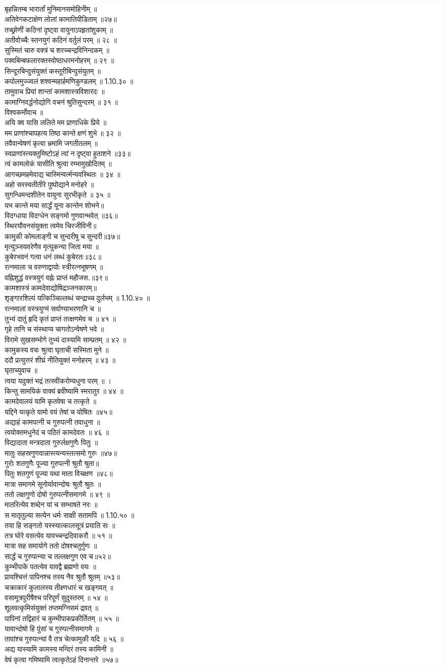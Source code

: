 बृहन्नितम्ब भारार्तां मुनिमानसमोहिनीम् ॥  
अतिवेगकटाक्षेण लोलां कामातिपीडिताम् ॥२७॥  
तच्छ्रोणीं कठिनां दृष्ट्वा वायुनाऽपहृतांशुकाम् ॥  
अतीवोच्चैः स्तनयुगं कठिनं वर्तुलं परम् ॥ २८ ॥  
सुस्मितं चारु वक्त्रं च शरच्चन्द्रविनिन्दकम् ॥  
पक्वबिम्बफलारक्तस्वोष्ठाधरमनोहरम् ॥ २९ ॥  
सिन्दूरबिन्दुसंयुक्तं कस्तूरीबिन्दुसंयुतम् ॥  
कपोलमुज्ज्वलं शश्वन्महार्हमणिकुण्डलम् ॥ 1.10.३० ॥  
तामुवाच प्रियां शान्तां कामशास्त्रविशारदः ॥  
कामाग्निवर्द्धनोद्योगि वचनं श्रुतिसुन्दरम् ॥ ३१ ॥  
विश्वकर्मोवाच ॥  
अयि क्व यासि ललिते मम प्राणाधिके प्रिये ॥  
मम प्राणांश्चापहत्य तिष्ठ कान्ते क्षणं शुभे ॥ ३२ ॥  
तवैवान्वेषणं कृत्वा भ्रमामि जगतीतलम् ॥  
स्वप्राणांस्त्यक्तुमिष्टोऽहं त्वां न दृष्ट्वा हुताशने ॥३३॥  
त्वं कामलोकं यासीति श्रुत्वा रम्भामुखोदितम् ॥  
आगच्छमहमेवाद्य चास्मिन्वर्त्मन्यवस्थितः ॥ ३४ ॥  
अहो सरस्वतीतीरे पुष्पोद्याने मनोहरे ॥  
सुगन्धिमन्दशीतेन वायुना सुरभीकृते ॥ ३५ ॥  
यभ कान्ते मया सार्द्धं यूना कान्तेन शोभने॥  
विदग्धाया विदग्धेन सङ्गमो गुणवान्भवेत् ॥३६॥  
स्थिरयौवनसंयुक्ता त्वमेव चिरजीविनी॥  
कामुकी कोमलाङ्गी च सुन्दरीषु च सुन्दरी॥३७॥  
मृत्युञ्जयवरेणैव मृत्युकन्या जिता मया ॥  
कुबेरभवनं गत्वा धनं लब्धं कुबेरतः॥३८॥  
रत्नमाला च वरुणाद्वायोः स्त्रीरत्नभूषणम् ॥  
वह्निशुद्धं वस्त्रयुगं वह्नेः प्राप्तं महौजस.॥३९॥  
कामशास्त्रं कामदेवाद्योषिद्रञ्जनकारम्॥  
शृङ्गारशिल्पं यत्किञ्चिल्लब्धं चन्द्राच्च दुर्लभम् ॥ 1.10.४० ॥  
रत्नमालां वस्त्रयुग्मं सर्वाण्याभरणानि च ॥  
तुभ्यं दातुं हृदि कृतं प्राप्तं तत्क्षणमेव च ॥ ४१ ॥  
गृहे तानि च संस्थाप्य चागतोऽन्वेषणे भवे ॥  
विरामे सुखसम्भोगे तुभ्यं दास्यामि साम्प्रतम् ॥ ४२ ॥  
कामुकस्य वचः श्रुत्वा घृताची सस्मिता मुने ॥  
ददौ प्रत्युत्तरं शीघ्रं नीतियुक्तं मनोहरम् ॥ ४३ ॥  
घृताच्युवाच ॥  
त्वया यदुक्तं भद्रं तत्स्वीकरोम्यधुना परम् ॥ ।  
किन्तु सामयिकं वाक्यं ब्रवीष्यामि स्मरातुर ॥ ४४ ॥  
कामदेवालयं यामि कृतवेषा च तत्कृते ॥  
यद्दिने यत्कृते यामो वयं तेषां च योषितः ॥४५॥  
अद्याहं कामपत्नी च गुरुपत्नी तवाधुना ॥  
त्वयोक्तमधुनेदं च पठितं कामदेवतः ॥ ४६ ॥  
विद्यादाता मन्त्रदाता गुरुर्लक्षगुणैः पितुः ॥  
मातुः सहस्रगुणवान्नास्त्यन्यस्तत्समो गुरुः ॥४७॥  
गुरोः शतगुणैः पूज्या गुरुपत्नी श्रुतौ श्रुता॥  
पितुः शतगुणं पूज्या यथा माता विचक्षण ॥४८॥  
मात्रा समागमे सूनोर्यावान्दोषः श्रुतौ श्रुतः ॥  
ततो लक्षगुणो दोषो गुरुपत्नीसमागमे ॥ ४९ ॥  
मातरित्येव शब्देन यां च सम्भाषते नरः ॥  
स मातृतुल्या सत्येन धर्मः साक्षी सतामपि ॥ 1.10.५० ॥  
तया हि सङ्गतो यस्स्यात्कालसूत्रं प्रयाति सः ॥  
तत्र घोरे वसत्येव यावच्चन्द्रदिवाकरौ ॥ ५१ ॥  
मात्रा सह समायोगे ततो दोषश्चतुर्गुणः ॥  
सार्द्धं च गुरुपत्न्या च तल्लक्षगुण एव च॥५२॥  
कुम्भीपाके पतत्येव यावद्वै ब्रह्मणो वयः ॥  
प्रायश्चित्तं पापिनश्च तस्य नैव श्रुतौ श्रुतम् ॥५३॥  
चक्राकारं कुलालस्य तीक्ष्णधारं च खङ्गवत् ॥  
वसामूत्रपुरीषैश्च परिपूर्णं सुदुस्तरम् ॥ ५४ ॥  
शूलवत्कृमिसंयुक्तं तप्तमग्निसमं द्रवत् ॥  
पापिनां तद्विहारं च कुम्भीपाकप्रकीर्तितम् ॥ ५५ ॥  
यावान्दोषो हि पुंसां च गुरुपत्नीसमागमे ॥  
तावांश्च गुरुपत्न्यां वै तत्र चेत्कामुकी यदि ॥ ५६ ॥  
अद्य यास्यामि कामस्य मन्दिरं तस्य कामिनी ॥  
वेषं कृत्वा गमिष्यामि त्वत्कृतेऽहं दिनान्तरे ॥५७॥  